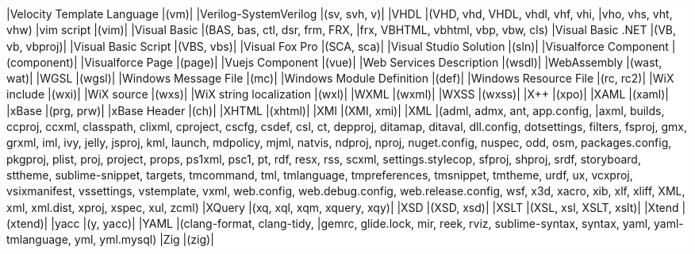 |Velocity Template Language |(vm)|
|Verilog-SystemVerilog      |(sv, svh, v)|
|VHDL                       |(VHD, vhd, VHDL, vhdl, vhf, vhi, |vho, vhs, vht, vhw)
|vim script                 |(vim)|
|Visual Basic               |(BAS, bas, ctl, dsr, frm, FRX, |frx, VBHTML, vbhtml, vbp, vbw, cls)
|Visual Basic .NET          |(VB, vb, vbproj)|
|Visual Basic Script        |(VBS, vbs)|
|Visual Fox Pro             |(SCA, sca)|
|Visual Studio Solution     |(sln)|
|Visualforce Component      |(component)|
|Visualforce Page           |(page)|
|Vuejs Component            |(vue)|
|Web Services Description   |(wsdl)|
|WebAssembly                |(wast, wat)|
|WGSL                       |(wgsl)|
|Windows Message File       |(mc)|
|Windows Module Definition  |(def)|
|Windows Resource File      |(rc, rc2)|
|WiX include                |(wxi)|
|WiX source                 |(wxs)|
|WiX string localization    |(wxl)|
|WXML                       |(wxml)|
|WXSS                       |(wxss)|
|X++                        |(xpo)|
|XAML                       |(xaml)|
|xBase                      |(prg, prw)|
|xBase Header               |(ch)|
|XHTML                      |(xhtml)|
|XMI                        |(XMI, xmi)|
|XML                        |(adml, admx, ant, app.config, |axml, builds, ccproj, ccxml, classpath, clixml, cproject, cscfg, csdef, csl, ct, depproj, ditamap, ditaval, dll.config, dotsettings, filters, fsproj, gmx, grxml, iml, ivy, jelly, jsproj, kml, launch, mdpolicy, mjml, natvis, ndproj, nproj, nuget.config, nuspec, odd, osm, packages.config, pkgproj, plist, proj, project, props, ps1xml, psc1, pt, rdf, resx, rss, scxml, settings.stylecop, sfproj, shproj, srdf, storyboard, sttheme, sublime-snippet, targets, tmcommand, tml, tmlanguage, tmpreferences, tmsnippet, tmtheme, urdf, ux, vcxproj, vsixmanifest, vssettings, vstemplate, vxml, web.config, web.debug.config, web.release.config, wsf, x3d, xacro, xib, xlf, xliff, XML, xml, xml.dist, xproj, xspec, xul, zcml)
|XQuery                     |(xq, xql, xqm, xquery, xqy)|
|XSD                        |(XSD, xsd)|
|XSLT                       |(XSL, xsl, XSLT, xslt)|
|Xtend                      |(xtend)|
|yacc                       |(y, yacc)|
|YAML                       |(clang-format, clang-tidy, |gemrc, glide.lock, mir, reek, rviz, sublime-syntax, syntax, yaml, yaml-tmlanguage, yml, yml.mysql)
|Zig                        |(zig)|